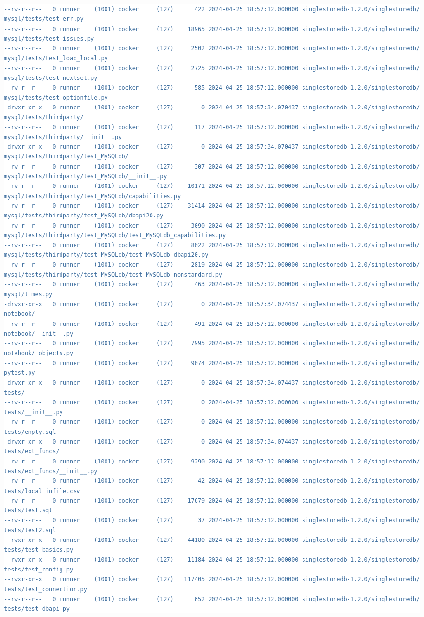 ```diff
--rw-r--r--   0 runner    (1001) docker     (127)      422 2024-04-25 18:57:12.000000 singlestoredb-1.2.0/singlestoredb/mysql/tests/test_err.py
--rw-r--r--   0 runner    (1001) docker     (127)    18965 2024-04-25 18:57:12.000000 singlestoredb-1.2.0/singlestoredb/mysql/tests/test_issues.py
--rw-r--r--   0 runner    (1001) docker     (127)     2502 2024-04-25 18:57:12.000000 singlestoredb-1.2.0/singlestoredb/mysql/tests/test_load_local.py
--rw-r--r--   0 runner    (1001) docker     (127)     2725 2024-04-25 18:57:12.000000 singlestoredb-1.2.0/singlestoredb/mysql/tests/test_nextset.py
--rw-r--r--   0 runner    (1001) docker     (127)      585 2024-04-25 18:57:12.000000 singlestoredb-1.2.0/singlestoredb/mysql/tests/test_optionfile.py
-drwxr-xr-x   0 runner    (1001) docker     (127)        0 2024-04-25 18:57:34.070437 singlestoredb-1.2.0/singlestoredb/mysql/tests/thirdparty/
--rw-r--r--   0 runner    (1001) docker     (127)      117 2024-04-25 18:57:12.000000 singlestoredb-1.2.0/singlestoredb/mysql/tests/thirdparty/__init__.py
-drwxr-xr-x   0 runner    (1001) docker     (127)        0 2024-04-25 18:57:34.070437 singlestoredb-1.2.0/singlestoredb/mysql/tests/thirdparty/test_MySQLdb/
--rw-r--r--   0 runner    (1001) docker     (127)      307 2024-04-25 18:57:12.000000 singlestoredb-1.2.0/singlestoredb/mysql/tests/thirdparty/test_MySQLdb/__init__.py
--rw-r--r--   0 runner    (1001) docker     (127)    10171 2024-04-25 18:57:12.000000 singlestoredb-1.2.0/singlestoredb/mysql/tests/thirdparty/test_MySQLdb/capabilities.py
--rw-r--r--   0 runner    (1001) docker     (127)    31414 2024-04-25 18:57:12.000000 singlestoredb-1.2.0/singlestoredb/mysql/tests/thirdparty/test_MySQLdb/dbapi20.py
--rw-r--r--   0 runner    (1001) docker     (127)     3090 2024-04-25 18:57:12.000000 singlestoredb-1.2.0/singlestoredb/mysql/tests/thirdparty/test_MySQLdb/test_MySQLdb_capabilities.py
--rw-r--r--   0 runner    (1001) docker     (127)     8022 2024-04-25 18:57:12.000000 singlestoredb-1.2.0/singlestoredb/mysql/tests/thirdparty/test_MySQLdb/test_MySQLdb_dbapi20.py
--rw-r--r--   0 runner    (1001) docker     (127)     2819 2024-04-25 18:57:12.000000 singlestoredb-1.2.0/singlestoredb/mysql/tests/thirdparty/test_MySQLdb/test_MySQLdb_nonstandard.py
--rw-r--r--   0 runner    (1001) docker     (127)      463 2024-04-25 18:57:12.000000 singlestoredb-1.2.0/singlestoredb/mysql/times.py
-drwxr-xr-x   0 runner    (1001) docker     (127)        0 2024-04-25 18:57:34.074437 singlestoredb-1.2.0/singlestoredb/notebook/
--rw-r--r--   0 runner    (1001) docker     (127)      491 2024-04-25 18:57:12.000000 singlestoredb-1.2.0/singlestoredb/notebook/__init__.py
--rw-r--r--   0 runner    (1001) docker     (127)     7995 2024-04-25 18:57:12.000000 singlestoredb-1.2.0/singlestoredb/notebook/_objects.py
--rw-r--r--   0 runner    (1001) docker     (127)     9074 2024-04-25 18:57:12.000000 singlestoredb-1.2.0/singlestoredb/pytest.py
-drwxr-xr-x   0 runner    (1001) docker     (127)        0 2024-04-25 18:57:34.074437 singlestoredb-1.2.0/singlestoredb/tests/
--rw-r--r--   0 runner    (1001) docker     (127)        0 2024-04-25 18:57:12.000000 singlestoredb-1.2.0/singlestoredb/tests/__init__.py
--rw-r--r--   0 runner    (1001) docker     (127)        0 2024-04-25 18:57:12.000000 singlestoredb-1.2.0/singlestoredb/tests/empty.sql
-drwxr-xr-x   0 runner    (1001) docker     (127)        0 2024-04-25 18:57:34.074437 singlestoredb-1.2.0/singlestoredb/tests/ext_funcs/
--rw-r--r--   0 runner    (1001) docker     (127)     9290 2024-04-25 18:57:12.000000 singlestoredb-1.2.0/singlestoredb/tests/ext_funcs/__init__.py
--rw-r--r--   0 runner    (1001) docker     (127)       42 2024-04-25 18:57:12.000000 singlestoredb-1.2.0/singlestoredb/tests/local_infile.csv
--rw-r--r--   0 runner    (1001) docker     (127)    17679 2024-04-25 18:57:12.000000 singlestoredb-1.2.0/singlestoredb/tests/test.sql
--rw-r--r--   0 runner    (1001) docker     (127)       37 2024-04-25 18:57:12.000000 singlestoredb-1.2.0/singlestoredb/tests/test2.sql
--rwxr-xr-x   0 runner    (1001) docker     (127)    44180 2024-04-25 18:57:12.000000 singlestoredb-1.2.0/singlestoredb/tests/test_basics.py
--rwxr-xr-x   0 runner    (1001) docker     (127)    11184 2024-04-25 18:57:12.000000 singlestoredb-1.2.0/singlestoredb/tests/test_config.py
--rwxr-xr-x   0 runner    (1001) docker     (127)   117405 2024-04-25 18:57:12.000000 singlestoredb-1.2.0/singlestoredb/tests/test_connection.py
--rw-r--r--   0 runner    (1001) docker     (127)      652 2024-04-25 18:57:12.000000 singlestoredb-1.2.0/singlestoredb/tests/test_dbapi.py
```